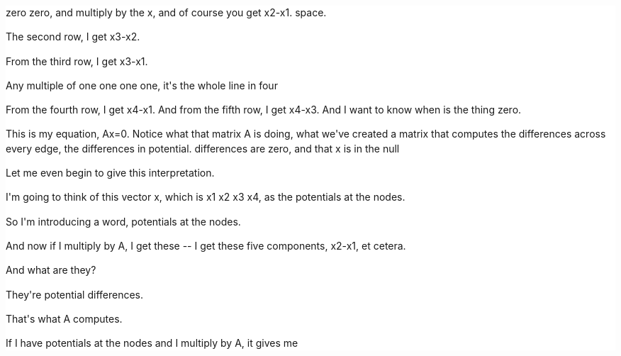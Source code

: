   <span m="754930">zero</span> <span m="755240">zero,</span> <span m="755730">and</span>
  <span m="755900">multiply</span> <span m="756300">by</span> <span m="756490">the</span>
  <span m="756640">x,</span> <span m="757010">and</span> <span m="757160">of</span>
  <span m="757270">course</span> <span m="757570">you</span> <span m="757700">get</span>
  <span m="758510">x2-x1.</span> <span m="760180">space.</span></p><p><span m="761230">The</span>
  <span m="761250">second</span> <span m="761280">row,</span> <span m="761300">I</span>
  <span m="761320">get</span> <span m="761350">x3-x2.</span></p><p><span m="761370">From</span>
  <span m="761390">the</span> <span m="761420">third</span> <span m="761440">row,</span>
  <span m="761460">I</span> <span m="761490">get</span> <span m="761510">x3-x1.</span></p><p><span
  m="761530">Any</span> <span m="761560">multiple</span> <span m="761580">of</span>
  <span m="761600">one</span> <span m="761630">one</span> <span m="761650">one</span>
  <span m="761670">one,</span> <span m="761700">it's</span> <span m="761720">the</span>
  <span m="761740">whole</span> <span m="761770">line</span> <span m="761790">in</span>
  <span m="761810">four</span></p><p><span m="761840">From</span> <span m="761860">the</span>
  <span m="761960">fourth</span> <span m="774090">row,</span> <span m="774380">I</span>
  <span m="774510">get</span> <span m="775130">x4-x1.</span> <span m="776990">And</span>
  <span m="777810">from</span> <span m="777980">the</span> <span m="778130">fifth</span>
  <span m="778620">row,</span> <span m="779220">I</span> <span m="779350">get</span>
  <span m="779860">x4-x3.</span> <span m="781440">And</span> <span m="782280">I</span>
  <span m="782390">want</span> <span m="782640">to</span> <span m="782700">know</span>
  <span m="783450">when</span> <span m="784540">is</span> <span m="784900">the</span>
  <span m="785040">thing</span> <span m="785360">zero.</span></p><p><span m="789120">This</span>
  <span m="789390">is</span> <span m="789530">my</span> <span m="789760">equation,</span>
  <span m="790280">Ax=0.</span> <span m="792170">Notice</span> <span m="793540">what</span>
  <span m="793800">that</span> <span m="794000">matrix</span> <span m="794500">A</span>
  <span m="794710">is</span> <span m="794920">doing,</span> <span m="795400">what</span>
  <span m="796260">we've</span> <span m="797190">created</span> <span m="797720">a</span>
  <span m="798130">matrix</span> <span m="798530">that</span> <span m="798940">computes</span>
  <span m="799350">the</span> <span m="799760">differences</span> <span m="800160">across</span>
  <span m="800570">every</span> <span m="800980">edge,</span> <span m="801390">the</span>
  <span m="801790">differences</span> <span m="802200">in</span> <span m="802610">potential.</span>
  <span m="803010">differences</span> <span m="803420">are</span> <span m="803830">zero,</span>
  <span m="804240">and</span> <span m="804640">that</span> <span m="805050">x</span>
  <span m="805460">is</span> <span m="805870">in</span> <span m="806270">the</span>
  <span m="806680">null</span></p><p><span m="807090">Let</span> <span m="807500">me</span>
  <span m="807900">even</span> <span m="808310">begin</span> <span m="808650">to</span>
  <span m="808720">give</span> <span m="808990">this</span> <span m="809210">interpretation.</span></p><p><span
  m="810750">I'm</span> <span m="811010">going</span> <span m="811200">to</span> <span
  m="811290">think</span> <span m="811670">of</span> <span m="812020">this</span>
  <span m="812270">vector</span> <span m="812930">x,</span> <span m="813690">which</span>
  <span m="814270">is</span> <span m="814900">x1</span> <span m="817550">x2</span>
  <span m="817820">x3</span> <span m="818100">x4,</span> <span m="818930">as</span>
  <span m="819610">the</span> <span m="819930">potentials</span> <span m="820840">at</span>
  <span m="821030">the</span> <span m="821150">nodes.</span></p><p><span m="822840">So</span>
  <span m="822920">I'm</span> <span m="823090">introducing</span> <span m="823740">a</span>
  <span m="823800">word,</span> <span m="824180">potentials</span> <span m="825030">at</span>
  <span m="825360">the</span> <span m="825480">nodes.</span></p><p><span m="830450">And</span>
  <span m="830650">now</span> <span m="830990">if</span> <span m="831140">I</span>
  <span m="831580">multiply</span> <span m="832320">by</span> <span m="832620">A,</span>
  <span m="833930">I</span> <span m="834980">get</span> <span m="836100">these</span>
  <span m="837020">--</span> <span m="837600">I</span> <span m="837710">get</span>
  <span m="837970">these</span> <span m="838280">five</span> <span m="838660">components,</span>
  <span m="839600">x2-x1,</span> <span m="840780">et</span> <span m="841290">cetera.</span></p><p><span
  m="844730">And</span> <span m="844920">what</span> <span m="845120">are</span> <span
  m="845220">they?</span></p><p><span m="847210">They're</span> <span m="847710">potential</span>
  <span m="848370">differences.</span></p><p><span m="849130">That's</span> <span
  m="849410">what</span> <span m="849600">A</span> <span m="849920">computes.</span></p><p><span
  m="851350">If</span> <span m="851530">I</span> <span m="851620">have</span> <span
  m="851740">potentials</span> <span m="852380">at</span> <span m="852490">the</span>
  <span m="852620">nodes</span> <span m="853040">and</span> <span m="853190">I</span>
  <span m="853260">multiply</span> <span m="853770">by</span> <span m="854060">A,</span>
  <span m="854530">it</span> <span m="854780">gives</span> <span m="855060">me</span>